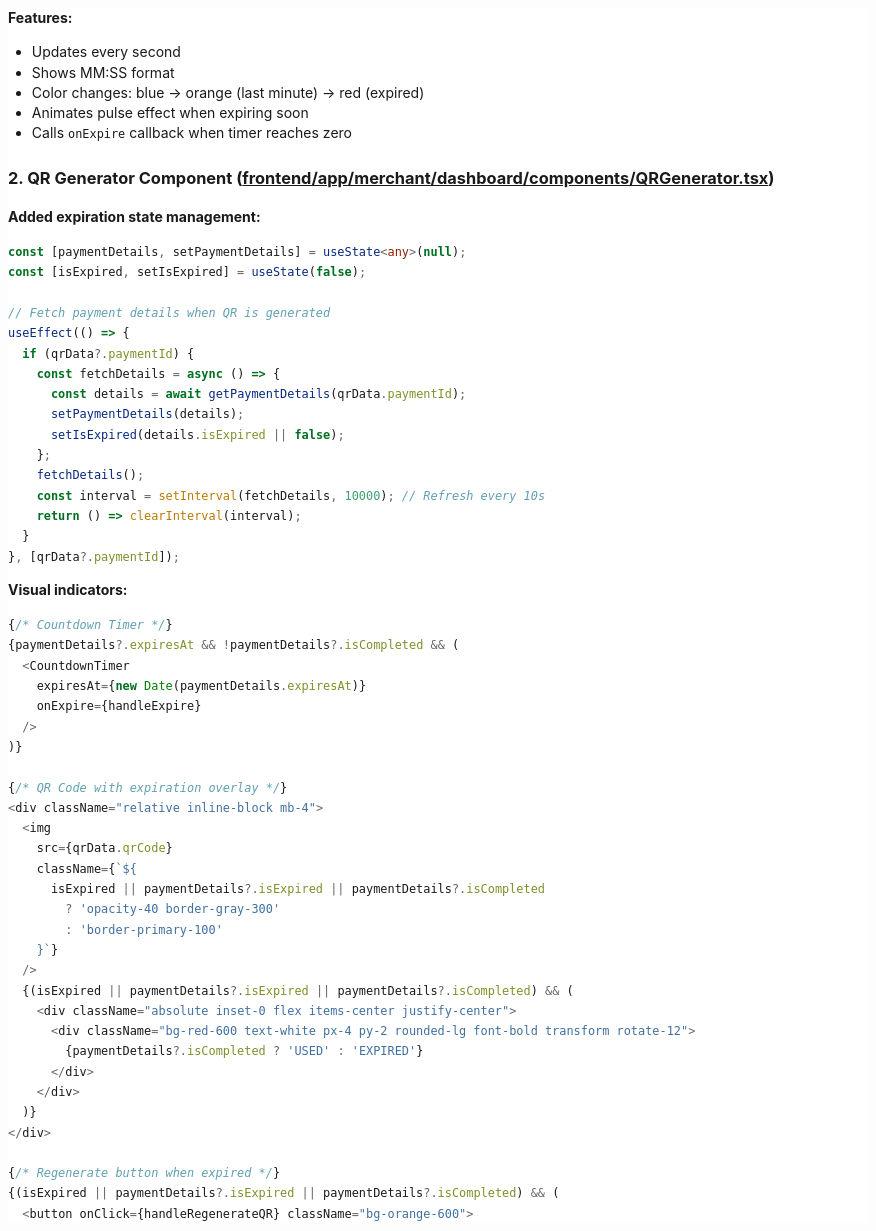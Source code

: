 
**Features:**
- Updates every second
- Shows MM:SS format
- Color changes: blue → orange (last minute) → red (expired)
- Animates pulse effect when expiring soon
- Calls `onExpire` callback when timer reaches zero

### 2. QR Generator Component ([frontend/app/merchant/dashboard/components/QRGenerator.tsx](frontend/app/merchant/dashboard/components/QRGenerator.tsx:1))

**Added expiration state management:**

```typescript
const [paymentDetails, setPaymentDetails] = useState<any>(null);
const [isExpired, setIsExpired] = useState(false);

// Fetch payment details when QR is generated
useEffect(() => {
  if (qrData?.paymentId) {
    const fetchDetails = async () => {
      const details = await getPaymentDetails(qrData.paymentId);
      setPaymentDetails(details);
      setIsExpired(details.isExpired || false);
    };
    fetchDetails();
    const interval = setInterval(fetchDetails, 10000); // Refresh every 10s
    return () => clearInterval(interval);
  }
}, [qrData?.paymentId]);
```

**Visual indicators:**

```typescript
{/* Countdown Timer */}
{paymentDetails?.expiresAt && !paymentDetails?.isCompleted && (
  <CountdownTimer
    expiresAt={new Date(paymentDetails.expiresAt)}
    onExpire={handleExpire}
  />
)}

{/* QR Code with expiration overlay */}
<div className="relative inline-block mb-4">
  <img
    src={qrData.qrCode}
    className={`${
      isExpired || paymentDetails?.isExpired || paymentDetails?.isCompleted
        ? 'opacity-40 border-gray-300'
        : 'border-primary-100'
    }`}
  />
  {(isExpired || paymentDetails?.isExpired || paymentDetails?.isCompleted) && (
    <div className="absolute inset-0 flex items-center justify-center">
      <div className="bg-red-600 text-white px-4 py-2 rounded-lg font-bold transform rotate-12">
        {paymentDetails?.isCompleted ? 'USED' : 'EXPIRED'}
      </div>
    </div>
  )}
</div>

{/* Regenerate button when expired */}
{(isExpired || paymentDetails?.isExpired || paymentDetails?.isCompleted) && (
  <button onClick={handleRegenerateQR} className="bg-orange-600">
```
